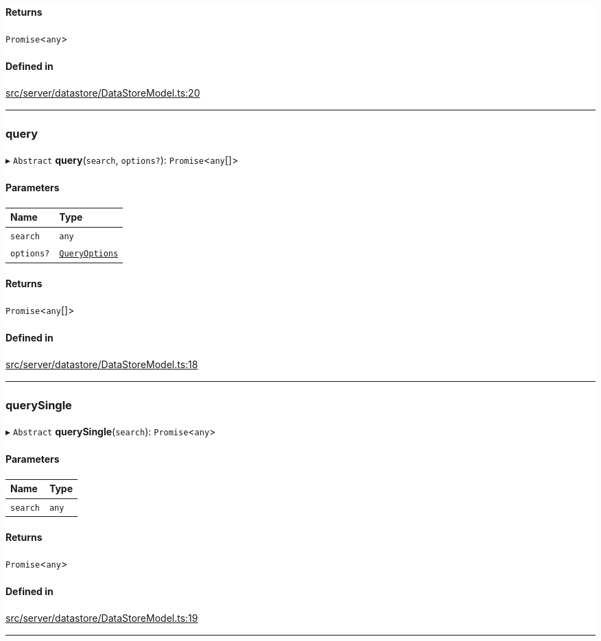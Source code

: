 #### Returns

`Promise`<`any`\>

#### Defined in

[src/server/datastore/DataStoreModel.ts:20](https://github.com/AdityaHegde/typescript-framework/blob/7ced1c3/src/server/datastore/DataStoreModel.ts#L20)

___

### query

▸ `Abstract` **query**(`search`, `options?`): `Promise`<`any`[]\>

#### Parameters

| Name | Type |
| :------ | :------ |
| `search` | `any` |
| `options?` | [`QueryOptions`](../modules/server.md#queryoptions) |

#### Returns

`Promise`<`any`[]\>

#### Defined in

[src/server/datastore/DataStoreModel.ts:18](https://github.com/AdityaHegde/typescript-framework/blob/7ced1c3/src/server/datastore/DataStoreModel.ts#L18)

___

### querySingle

▸ `Abstract` **querySingle**(`search`): `Promise`<`any`\>

#### Parameters

| Name | Type |
| :------ | :------ |
| `search` | `any` |

#### Returns

`Promise`<`any`\>

#### Defined in

[src/server/datastore/DataStoreModel.ts:19](https://github.com/AdityaHegde/typescript-framework/blob/7ced1c3/src/server/datastore/DataStoreModel.ts#L19)

___
